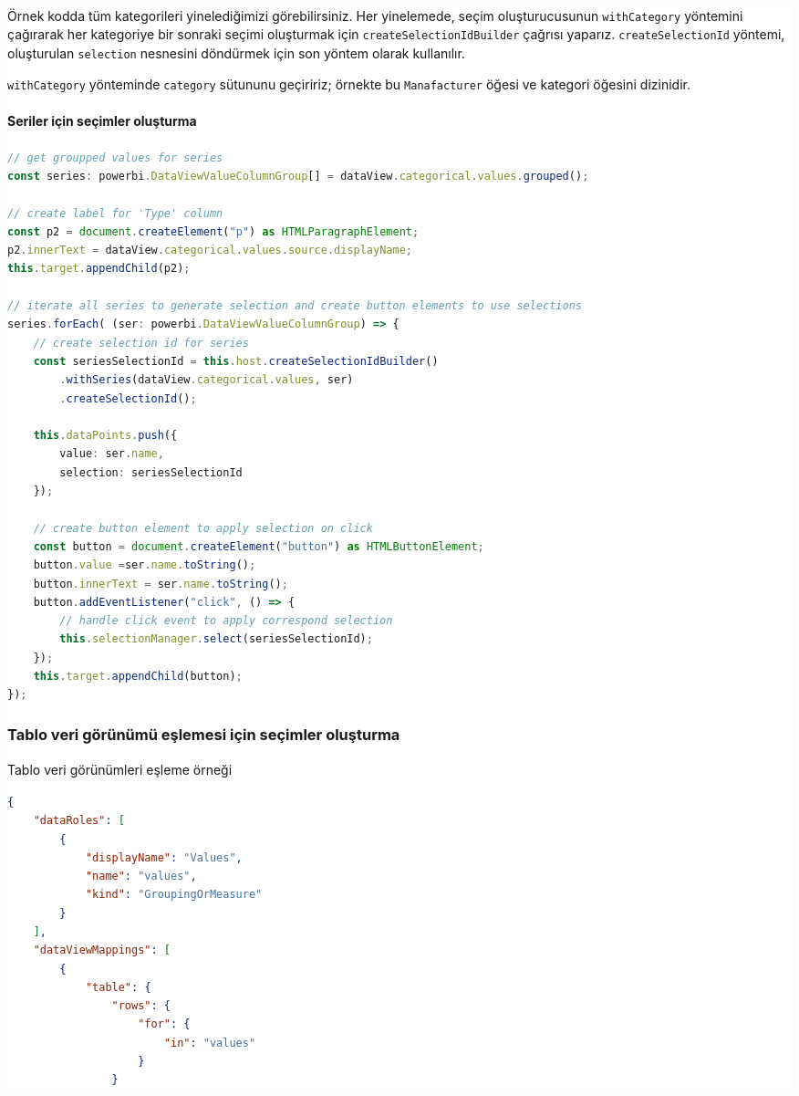 Örnek kodda tüm kategorileri yinelediğimizi görebilirsiniz. Her yinelemede, seçim oluşturucusunun `withCategory` yöntemini çağırarak her kategoriye bir sonraki seçimi oluşturmak için `createSelectionIdBuilder` çağrısı yaparız. `createSelectionId` yöntemi, oluşturulan `selection` nesnesini döndürmek için son yöntem olarak kullanılır.

`withCategory` yönteminde `category` sütununu geçiririz; örnekte bu `Manafacturer` öğesi ve kategori öğesini dizinidir.

#### <a name="create-selections-for-series"></a>Seriler için seçimler oluşturma

```typescript
// get groupped values for series
const series: powerbi.DataViewValueColumnGroup[] = dataView.categorical.values.grouped();

// create label for 'Type' column
const p2 = document.createElement("p") as HTMLParagraphElement;
p2.innerText = dataView.categorical.values.source.displayName;
this.target.appendChild(p2);

// iterate all series to generate selection and create button elements to use selections
series.forEach( (ser: powerbi.DataViewValueColumnGroup) => {
    // create selection id for series
    const seriesSelectionId = this.host.createSelectionIdBuilder()
        .withSeries(dataView.categorical.values, ser)
        .createSelectionId();

    this.dataPoints.push({
        value: ser.name,
        selection: seriesSelectionId
    });

    // create button element to apply selection on click
    const button = document.createElement("button") as HTMLButtonElement;
    button.value =ser.name.toString();
    button.innerText = ser.name.toString();
    button.addEventListener("click", () => {
        // handle click event to apply correspond selection
        this.selectionManager.select(seriesSelectionId);
    });
    this.target.appendChild(button);
});
```

### <a name="create-selections-for-table-data-view-mapping"></a>Tablo veri görünümü eşlemesi için seçimler oluşturma

Tablo veri görünümleri eşleme örneği

```json
{
    "dataRoles": [
        {
            "displayName": "Values",
            "name": "values",
            "kind": "GroupingOrMeasure"
        }
    ],
    "dataViewMappings": [
        {
            "table": {
                "rows": {
                    "for": {
                        "in": "values"
                    }
                }
```